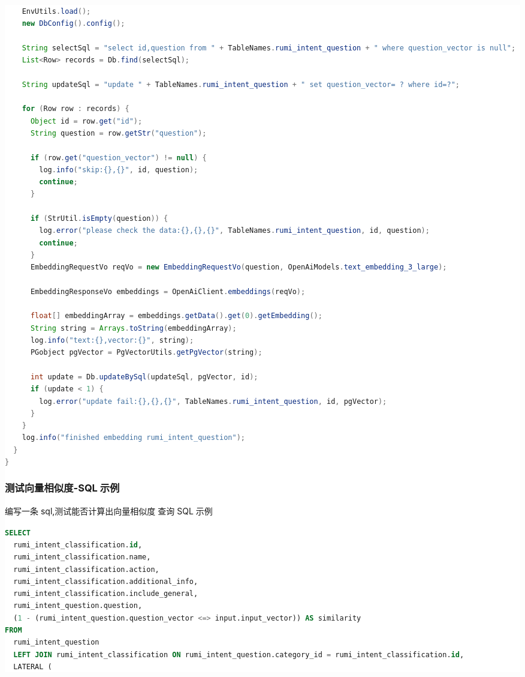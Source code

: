```java
    EnvUtils.load();
    new DbConfig().config();

    String selectSql = "select id,question from " + TableNames.rumi_intent_question + " where question_vector is null";
    List<Row> records = Db.find(selectSql);

    String updateSql = "update " + TableNames.rumi_intent_question + " set question_vector= ? where id=?";

    for (Row row : records) {
      Object id = row.get("id");
      String question = row.getStr("question");

      if (row.get("question_vector") != null) {
        log.info("skip:{},{}", id, question);
        continue;
      }

      if (StrUtil.isEmpty(question)) {
        log.error("please check the data:{},{},{}", TableNames.rumi_intent_question, id, question);
        continue;
      }
      EmbeddingRequestVo reqVo = new EmbeddingRequestVo(question, OpenAiModels.text_embedding_3_large);

      EmbeddingResponseVo embeddings = OpenAiClient.embeddings(reqVo);

      float[] embeddingArray = embeddings.getData().get(0).getEmbedding();
      String string = Arrays.toString(embeddingArray);
      log.info("text:{},vector:{}", string);
      PGobject pgVector = PgVectorUtils.getPgVector(string);

      int update = Db.updateBySql(updateSql, pgVector, id);
      if (update < 1) {
        log.error("update fail:{},{},{}", TableNames.rumi_intent_question, id, pgVector);
      }
    }
    log.info("finished embedding rumi_intent_question");
  }
}
```

### 测试向量相似度-SQL 示例

编写一条 sql,测试能否计算出向量相似度
查询 SQL 示例

```sql
SELECT
  rumi_intent_classification.id,
  rumi_intent_classification.name,
  rumi_intent_classification.action,
  rumi_intent_classification.additional_info,
  rumi_intent_classification.include_general,
  rumi_intent_question.question,
  (1 - (rumi_intent_question.question_vector <=> input.input_vector)) AS similarity
FROM
  rumi_intent_question
  LEFT JOIN rumi_intent_classification ON rumi_intent_question.category_id = rumi_intent_classification.id,
  LATERAL (
```